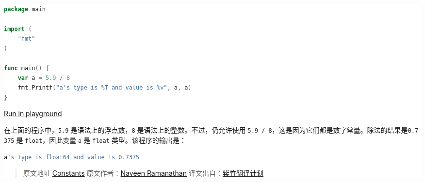 ```go
package main

import (
    "fmt"
)

func main() {
    var a = 5.9 / 8
    fmt.Printf("a's type is %T and value is %v", a, a)
}
```

[Run in playground](https://play.golang.org/p/Nsak9scUAWg)

在上面的程序中，`5.9` 是语法上的浮点数，`8` 是语法上的整数。不过，仍允许使用 `5.9 / 8`，这是因为它们都是数字常量。除法的结果是`0.7375` 是 `float`，因此变量 `a` 是 `float` 类型。该程序的输出是：

```sh
a's type is float64 and value is 0.7375
```

> 原文地址 [Constants](https://golangbot.com/constants/)
> 原文作者：[Naveen Ramanathan](https://golangbot.com/about/)
> 译文出自：[紫竹翻译计划](https://youngjuning.js.org/categories/%E6%B4%9B%E7%AB%B9%E7%BF%BB%E8%AF%91%E8%AE%A1%E5%88%92/)

